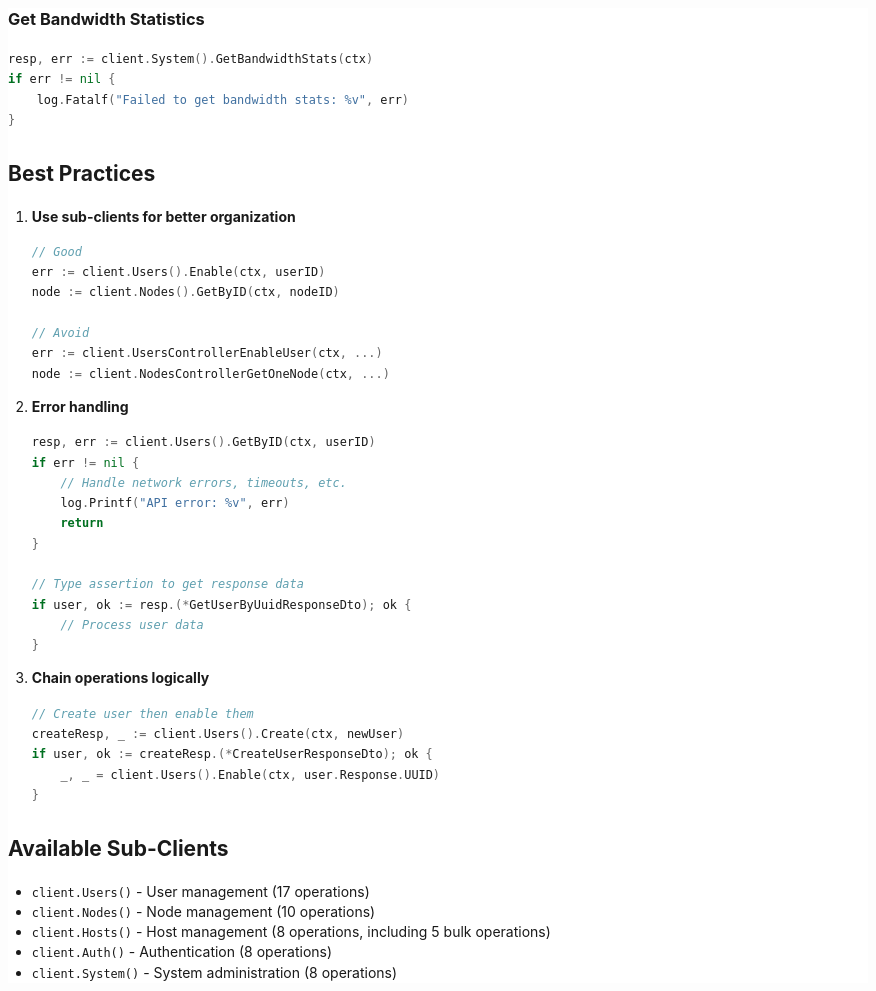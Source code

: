 ### Get Bandwidth Statistics

```go
resp, err := client.System().GetBandwidthStats(ctx)
if err != nil {
    log.Fatalf("Failed to get bandwidth stats: %v", err)
}
```

## Best Practices

1. **Use sub-clients for better organization**
   ```go
   // Good
   err := client.Users().Enable(ctx, userID)
   node := client.Nodes().GetByID(ctx, nodeID)
   
   // Avoid
   err := client.UsersControllerEnableUser(ctx, ...)
   node := client.NodesControllerGetOneNode(ctx, ...)
   ```

2. **Error handling**
   ```go
   resp, err := client.Users().GetByID(ctx, userID)
   if err != nil {
       // Handle network errors, timeouts, etc.
       log.Printf("API error: %v", err)
       return
   }
   
   // Type assertion to get response data
   if user, ok := resp.(*GetUserByUuidResponseDto); ok {
       // Process user data
   }
   ```

3. **Chain operations logically**
   ```go
   // Create user then enable them
   createResp, _ := client.Users().Create(ctx, newUser)
   if user, ok := createResp.(*CreateUserResponseDto); ok {
       _, _ = client.Users().Enable(ctx, user.Response.UUID)
   }
   ```

## Available Sub-Clients

- `client.Users()` - User management (17 operations)
- `client.Nodes()` - Node management (10 operations)
- `client.Hosts()` - Host management (8 operations, including 5 bulk operations)
- `client.Auth()` - Authentication (8 operations)
- `client.System()` - System administration (8 operations)
